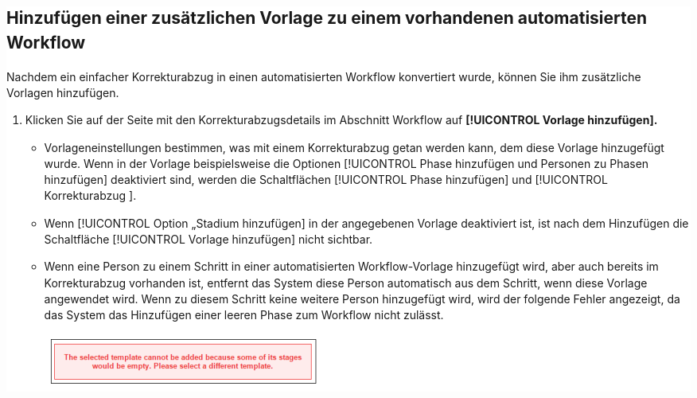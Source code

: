 ## Hinzufügen einer zusätzlichen Vorlage zu einem vorhandenen automatisierten Workflow

Nachdem ein einfacher Korrekturabzug in einen automatisierten Workflow konvertiert wurde, können Sie ihm zusätzliche Vorlagen hinzufügen.

1. Klicken Sie auf der Seite mit den Korrekturabzugsdetails im Abschnitt Workflow auf **[!UICONTROL Vorlage hinzufügen].**

   * Vorlageneinstellungen bestimmen, was mit einem Korrekturabzug getan werden kann, dem diese Vorlage hinzugefügt wurde. Wenn in der Vorlage beispielsweise die Optionen [!UICONTROL Phase hinzufügen und Personen zu Phasen hinzufügen] deaktiviert sind, werden die Schaltflächen [!UICONTROL Phase hinzufügen] und [!UICONTROL Korrekturabzug &#x200B;].
   * Wenn [!UICONTROL Option „Stadium hinzufügen] in der angegebenen Vorlage deaktiviert ist, ist nach dem Hinzufügen die Schaltfläche [!UICONTROL Vorlage hinzufügen] nicht sichtbar.
   * Wenn eine Person zu einem Schritt in einer automatisierten Workflow-Vorlage hinzugefügt wird, aber auch bereits im Korrekturabzug vorhanden ist, entfernt das System diese Person automatisch aus dem Schritt, wenn diese Vorlage angewendet wird. Wenn zu diesem Schritt keine weitere Person hinzugefügt wird, wird der folgende Fehler angezeigt, da das System das Hinzufügen einer leeren Phase zum Workflow nicht zulässt.

     ![error_when_adding_template.png](assets/error-when-adding-template-350x66.png)
